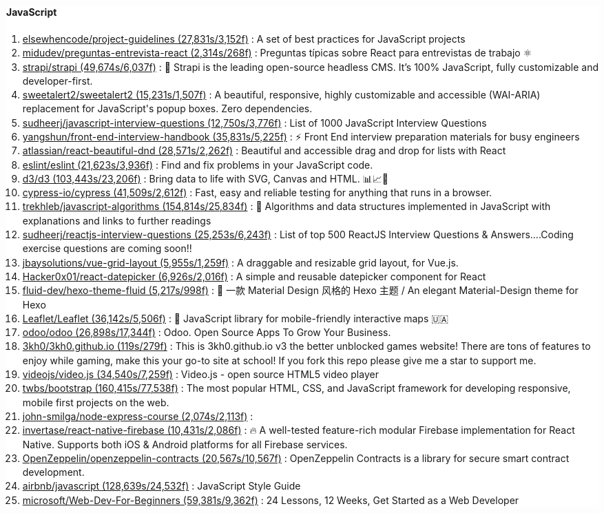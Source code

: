 #### JavaScript
1. [elsewhencode/project-guidelines (27,831s/3,152f)](https://github.com/elsewhencode/project-guidelines) : A set of best practices for JavaScript projects
2. [midudev/preguntas-entrevista-react (2,314s/268f)](https://github.com/midudev/preguntas-entrevista-react) : Preguntas típicas sobre React para entrevistas de trabajo ⚛️
3. [strapi/strapi (49,674s/6,037f)](https://github.com/strapi/strapi) : 🚀 Strapi is the leading open-source headless CMS. It’s 100% JavaScript, fully customizable and developer-first.
4. [sweetalert2/sweetalert2 (15,231s/1,507f)](https://github.com/sweetalert2/sweetalert2) : A beautiful, responsive, highly customizable and accessible (WAI-ARIA) replacement for JavaScript's popup boxes. Zero dependencies.
5. [sudheerj/javascript-interview-questions (12,750s/3,776f)](https://github.com/sudheerj/javascript-interview-questions) : List of 1000 JavaScript Interview Questions
6. [yangshun/front-end-interview-handbook (35,831s/5,225f)](https://github.com/yangshun/front-end-interview-handbook) : ⚡️ Front End interview preparation materials for busy engineers
7. [atlassian/react-beautiful-dnd (28,571s/2,262f)](https://github.com/atlassian/react-beautiful-dnd) : Beautiful and accessible drag and drop for lists with React
8. [eslint/eslint (21,623s/3,936f)](https://github.com/eslint/eslint) : Find and fix problems in your JavaScript code.
9. [d3/d3 (103,443s/23,206f)](https://github.com/d3/d3) : Bring data to life with SVG, Canvas and HTML. 📊📈🎉
10. [cypress-io/cypress (41,509s/2,612f)](https://github.com/cypress-io/cypress) : Fast, easy and reliable testing for anything that runs in a browser.
11. [trekhleb/javascript-algorithms (154,814s/25,834f)](https://github.com/trekhleb/javascript-algorithms) : 📝 Algorithms and data structures implemented in JavaScript with explanations and links to further readings
12. [sudheerj/reactjs-interview-questions (25,253s/6,243f)](https://github.com/sudheerj/reactjs-interview-questions) : List of top 500 ReactJS Interview Questions & Answers....Coding exercise questions are coming soon!!
13. [jbaysolutions/vue-grid-layout (5,955s/1,259f)](https://github.com/jbaysolutions/vue-grid-layout) : A draggable and resizable grid layout, for Vue.js.
14. [Hacker0x01/react-datepicker (6,926s/2,016f)](https://github.com/Hacker0x01/react-datepicker) : A simple and reusable datepicker component for React
15. [fluid-dev/hexo-theme-fluid (5,217s/998f)](https://github.com/fluid-dev/hexo-theme-fluid) : 🌊 一款 Material Design 风格的 Hexo 主题 / An elegant Material-Design theme for Hexo
16. [Leaflet/Leaflet (36,142s/5,506f)](https://github.com/Leaflet/Leaflet) : 🍃 JavaScript library for mobile-friendly interactive maps 🇺🇦
17. [odoo/odoo (26,898s/17,344f)](https://github.com/odoo/odoo) : Odoo. Open Source Apps To Grow Your Business.
18. [3kh0/3kh0.github.io (119s/279f)](https://github.com/3kh0/3kh0.github.io) : This is 3kh0.github.io v3 the better unblocked games website! There are tons of features to enjoy while gaming, make this your go-to site at school! If you fork this repo please give me a star to support me.
19. [videojs/video.js (34,540s/7,259f)](https://github.com/videojs/video.js) : Video.js - open source HTML5 video player
20. [twbs/bootstrap (160,415s/77,538f)](https://github.com/twbs/bootstrap) : The most popular HTML, CSS, and JavaScript framework for developing responsive, mobile first projects on the web.
21. [john-smilga/node-express-course (2,074s/2,113f)](https://github.com/john-smilga/node-express-course) : 
22. [invertase/react-native-firebase (10,431s/2,086f)](https://github.com/invertase/react-native-firebase) : 🔥 A well-tested feature-rich modular Firebase implementation for React Native. Supports both iOS & Android platforms for all Firebase services.
23. [OpenZeppelin/openzeppelin-contracts (20,567s/10,567f)](https://github.com/OpenZeppelin/openzeppelin-contracts) : OpenZeppelin Contracts is a library for secure smart contract development.
24. [airbnb/javascript (128,639s/24,532f)](https://github.com/airbnb/javascript) : JavaScript Style Guide
25. [microsoft/Web-Dev-For-Beginners (59,381s/9,362f)](https://github.com/microsoft/Web-Dev-For-Beginners) : 24 Lessons, 12 Weeks, Get Started as a Web Developer
